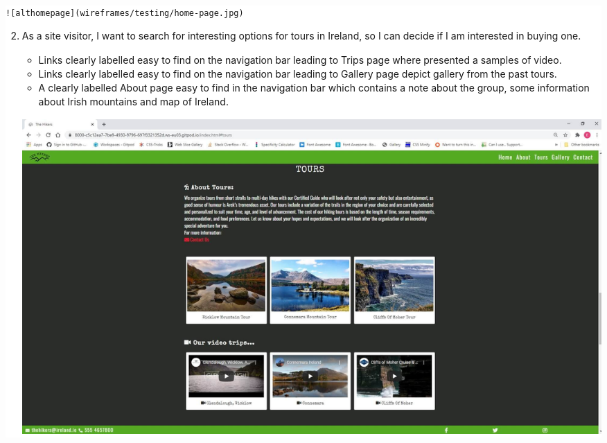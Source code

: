    ![althomepage](wireframes/testing/home-page.jpg)

2. As a site visitor, I want to search for interesting options for tours in Ireland, so I can decide if I am interested in buying one.
    - Links clearly labelled  easy to find on the navigation bar leading to Trips page where presented a samples of video.
    - Links clearly labelled  easy to find on the navigation bar leading to Gallery page depict gallery from the past tours.
    - A clearly labelled About page easy to find in the navigation bar which contains a note about the group, some information about Irish mountains and map of Ireland.
    
    ![alttourspage](wireframes/testing/tours-page.jpg)